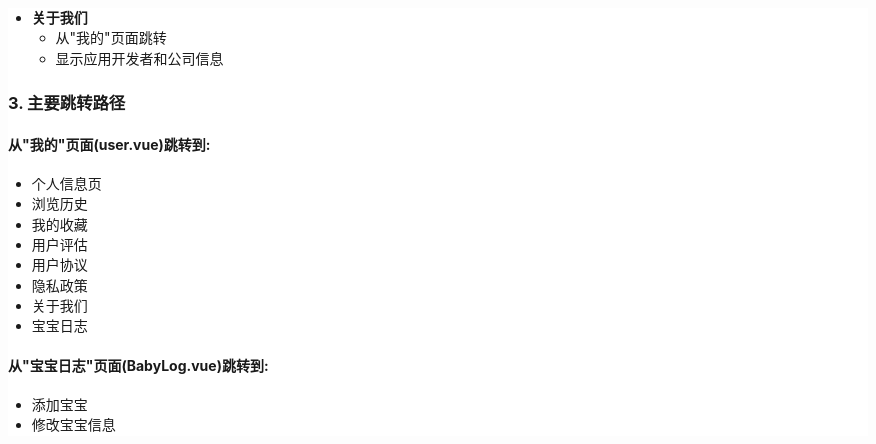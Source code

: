 - **关于我们** 
  - 从"我的"页面跳转
  - 显示应用开发者和公司信息

### 3. 主要跳转路径

#### 从"我的"页面(user.vue)跳转到:
- 个人信息页 
- 浏览历史
- 我的收藏
- 用户评估 
- 用户协议 
- 隐私政策 
- 关于我们 
- 宝宝日志 

#### 从"宝宝日志"页面(BabyLog.vue)跳转到:
- 添加宝宝 
- 修改宝宝信息 

